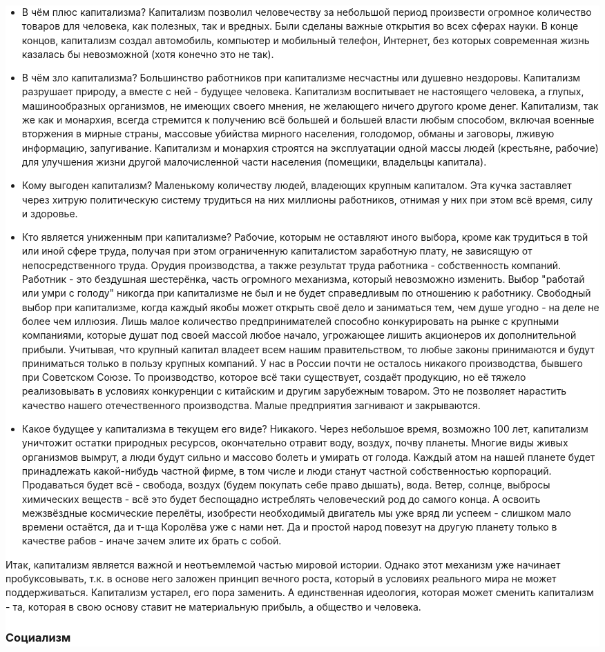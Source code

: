 * В чём плюс капитализма?  Капитализм позволил человечеству за небольшой период произвести огромное количество товаров для человека, как полезных, так и вредных.  Были сделаны важные открытия во всех сферах науки.  В конце концов, капитализм создал автомобиль, компьютер и мобильный телефон, Интернет, без которых современная жизнь казалась бы невозможной (хотя конечно это не так).

* В чём зло капитализма?  Большинство работников при капитализме несчастны или душевно нездоровы.  Капитализм разрушает природу, а вместе с ней - будущее человека.  Капитализм воспитывает не настоящего человека, а глупых, машинообразных организмов, не имеющих своего мнения, не желающего ничего другого кроме денег.  Капитализм, так же как и монархия, всегда стремится к получению всё большей и большей власти любым способом, включая военные вторжения в мирные страны, массовые убийства мирного населения, голодомор, обманы и заговоры, лживую информацию, запугивание.  Капитализм и монархия строятся на эксплуатации одной массы людей (крестьяне, рабочие) для улучшения жизни другой малочисленной части населения (помещики, владельцы капитала).

* Кому выгоден капитализм?  Маленькому количеству людей, владеющих крупным капиталом.  Эта кучка заставляет через хитрую политическую систему трудиться на них миллионы работников, отнимая у них при этом всё время, силу и здоровье.

* Кто является униженным при капитализме?  Рабочие, которым не оставляют иного выбора, кроме как трудиться в той или иной сфере труда, получая при этом ограниченную капиталистом заработную плату, не зависящую от непосредственного труда.  Орудия производства, а также результат труда работника - собственность компаний.  Работник - это бездушная шестерёнка, часть огромного механизма, который невозможно изменить. Выбор "работай или умри с голоду" никогда при капитализме не был и не будет справедливым по отношению к работнику.  Свободный выбор при капитализме, когда каждый якобы может открыть своё дело и заниматься тем, чем душе угодно - на деле не более чем иллюзия.  Лишь малое количество предпринимателей способно конкурировать на рынке с крупными компаниями, которые душат под своей массой любое начало, угрожающее лишить акционеров их дополнительной прибыли.  Учитывая, что крупный капитал владеет всем нашим правительством, то любые законы принимаются и будут приниматься только в пользу крупных компаний.  У нас в России почти не осталось никакого производства, бывшего при Советском Союзе.  То производство, которое всё таки существует, создаёт продукцию, но её тяжело реализовывать в условиях конкуренции с китайским и другим зарубежным товаром.  Это не позволяет нарастить качество нашего отечественного производства.  Малые предприятия загнивают и закрываются.

* Какое будущее у капитализма в текущем его виде?  Никакого.  Через небольшое время, возможно 100 лет, капитализм уничтожит остатки природных ресурсов, окончательно отравит воду, воздух, почву планеты.  Многие виды живых организмов вымрут, а люди будут сильно и массово болеть и умирать от голода.  Каждый атом на нашей планете будет принадлежать какой-нибудь частной фирме, в том числе и люди станут частной собственностью корпораций.  Продаваться будет всё - свобода, воздух (будем покупать себе право дышать), вода.  Ветер, солнце, выбросы химических веществ - всё это будет беспощадно истреблять человеческий род до самого конца.  А освоить межзвёздные космические перелёты, изобрести необходимый двигатель мы уже вряд ли успеем - слишком мало времени остаётся, да и т-ща Королёва уже с нами нет.  Да и простой народ повезут на другую планету только в качестве рабов - иначе зачем элите их брать с собой.

Итак, капитализм является важной и неотъемлемой частью мировой истории.  Однако этот механизм уже начинает пробуксовывать, т.к. в основе него заложен принцип вечного роста, который в условиях реального мира не может поддерживаться.  Капитализм устарел, его пора заменить.  А единственная идеология, которая может сменить капитализм - та, которая в свою основу ставит не материальную прибыль, а общество и человека.


### Социализм
